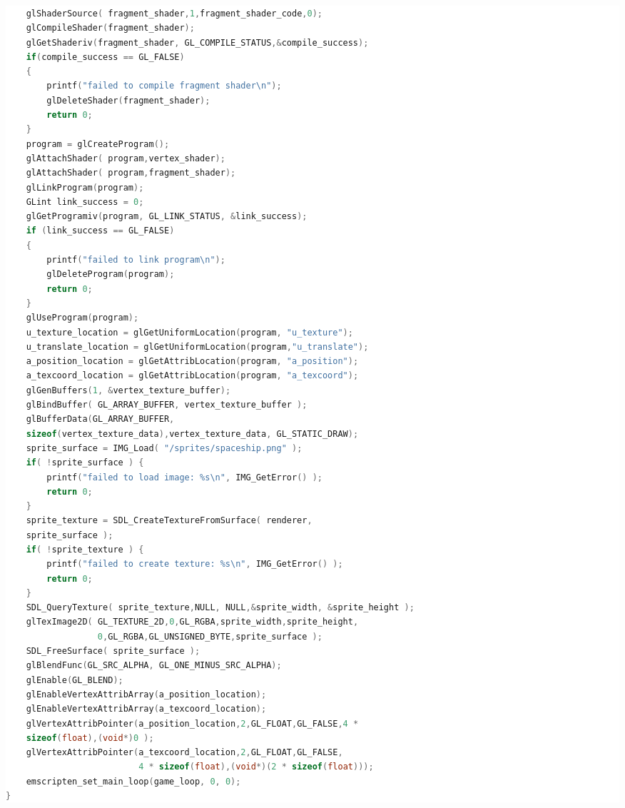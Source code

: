 ```cpp
    glShaderSource( fragment_shader,1,fragment_shader_code,0);
    glCompileShader(fragment_shader);
    glGetShaderiv(fragment_shader, GL_COMPILE_STATUS,&compile_success);
    if(compile_success == GL_FALSE)
    {
        printf("failed to compile fragment shader\n");
        glDeleteShader(fragment_shader);
        return 0;
    }
    program = glCreateProgram();
    glAttachShader( program,vertex_shader);
    glAttachShader( program,fragment_shader);
    glLinkProgram(program);
    GLint link_success = 0;
    glGetProgramiv(program, GL_LINK_STATUS, &link_success);
    if (link_success == GL_FALSE)
    {
        printf("failed to link program\n");
        glDeleteProgram(program);
        return 0;
    }
    glUseProgram(program);
    u_texture_location = glGetUniformLocation(program, "u_texture");
    u_translate_location = glGetUniformLocation(program,"u_translate");
    a_position_location = glGetAttribLocation(program, "a_position");
    a_texcoord_location = glGetAttribLocation(program, "a_texcoord");
    glGenBuffers(1, &vertex_texture_buffer);
    glBindBuffer( GL_ARRAY_BUFFER, vertex_texture_buffer );
    glBufferData(GL_ARRAY_BUFFER, 
    sizeof(vertex_texture_data),vertex_texture_data, GL_STATIC_DRAW);
    sprite_surface = IMG_Load( "/sprites/spaceship.png" );
    if( !sprite_surface ) {
        printf("failed to load image: %s\n", IMG_GetError() );
        return 0;
    }
    sprite_texture = SDL_CreateTextureFromSurface( renderer, 
    sprite_surface );
    if( !sprite_texture ) {
        printf("failed to create texture: %s\n", IMG_GetError() );
        return 0;
    }
    SDL_QueryTexture( sprite_texture,NULL, NULL,&sprite_width, &sprite_height );
    glTexImage2D( GL_TEXTURE_2D,0,GL_RGBA,sprite_width,sprite_height,
                  0,GL_RGBA,GL_UNSIGNED_BYTE,sprite_surface );
    SDL_FreeSurface( sprite_surface );
    glBlendFunc(GL_SRC_ALPHA, GL_ONE_MINUS_SRC_ALPHA);
    glEnable(GL_BLEND);
    glEnableVertexAttribArray(a_position_location);
    glEnableVertexAttribArray(a_texcoord_location);
    glVertexAttribPointer(a_position_location,2,GL_FLOAT,GL_FALSE,4 * 
    sizeof(float),(void*)0 );
    glVertexAttribPointer(a_texcoord_location,2,GL_FLOAT,GL_FALSE,
                          4 * sizeof(float),(void*)(2 * sizeof(float)));
    emscripten_set_main_loop(game_loop, 0, 0);
}
```
